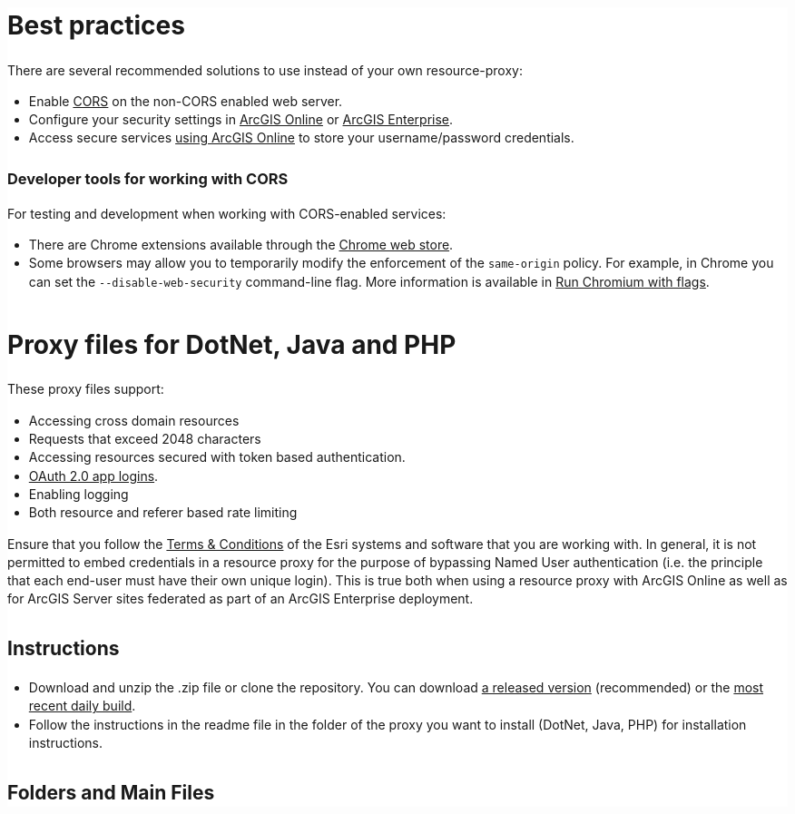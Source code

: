 # Best practices

There are several recommended solutions to use instead of your own resource-proxy:

* Enable [CORS](http://enable-cors.org/server.html) on the non-CORS enabled web server.
* Configure your security settings in [ArcGIS Online](https://doc.arcgis.com/en/arcgis-online/administer/configure-security.htm) or [ArcGIS Enterprise](https://enterprise.arcgis.com/en/portal/latest/administer/windows/configure-security.htm). 
* Access secure services [using ArcGIS Online](https://doc.arcgis.com/en/arcgis-online/reference/arcgis-server-services.htm#ESRI_SECTION1_FEB0DF92DA064B6A970DFB59A18AA4C2) to store your username/password credentials. 

### Developer tools for working with CORS

For testing and development when working with CORS-enabled services:

* There are Chrome extensions available through the [Chrome web store](https://chrome.google.com/webstore/search/cors?_category=extensions).
* Some browsers may allow you to temporarily modify the enforcement of the `same-origin` policy. For example, in Chrome you can set the `--disable-web-security` command-line flag. More information is available in [Run Chromium with flags](https://www.chromium.org/developers/how-tos/run-chromium-with-flags).

# Proxy files for DotNet, Java and PHP

These proxy files support:
* Accessing cross domain resources
* Requests that exceed 2048 characters
* Accessing resources secured with token based authentication.
* [OAuth 2.0 app logins](https://developers.arcgis.com/authentication).
* Enabling logging
* Both resource and referer based rate limiting

Ensure that you follow the [Terms & Conditions](https://developers.arcgis.com/terms/) of the Esri systems and software that you are working with. In general, it is not permitted to embed credentials in a resource proxy for the purpose of bypassing Named User authentication (i.e. the principle that each end-user must have their own unique login). This is true both when using a resource proxy with ArcGIS Online as well as for ArcGIS Server sites federated as part of an ArcGIS Enterprise deployment.

## Instructions

* Download and unzip the .zip file or clone the repository. You can download [a released version](https://github.com/Esri/resource-proxy/releases) (recommended) or the [most recent daily build](https://github.com/Esri/resource-proxy/archive/master.zip).
* Follow the instructions in the readme file in the folder of the proxy you want to install (DotNet, Java, PHP) for installation instructions.

## Folders and Main Files

